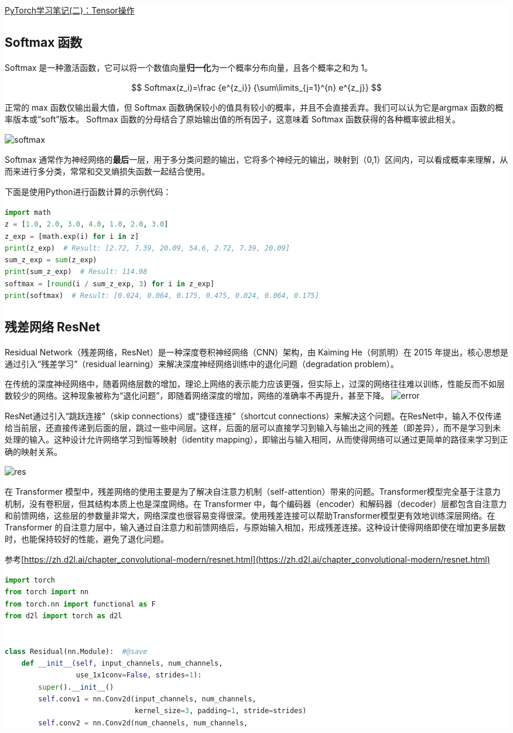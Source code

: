 [PyTorch学习笔记(二)：Tensor操作](https://www.jianshu.com/p/314b6cfce1c3)

## Softmax 函数

Softmax 是一种激活函数，它可以将一个数值向量**归一化**为一个概率分布向量，且各个概率之和为 1。

$$
Softmax(z_i)=\frac {e^{z_i}} {\sum\limits_{j=1}^{n} e^{z_j}}
$$

正常的 max 函数仅输出最大值，但 Softmax 函数确保较小的值具有较小的概率，并且不会直接丢弃。我们可以认为它是argmax 函数的概率版本或“soft”版本。
Softmax 函数的分母结合了原始输出值的所有因子，这意味着 Softmax 函数获得的各种概率彼此相关。

![softmax](softmax.png)

Softmax 通常作为神经网络的**最后**一层，用于多分类问题的输出，它将多个神经元的输出，映射到（0,1）区间内，可以看成概率来理解，从而来进行多分类，常常和交叉熵损失函数一起结合使用。

下面是使用Python进行函数计算的示例代码：

```python
import math
z = [1.0, 2.0, 3.0, 4.0, 1.0, 2.0, 3.0]
z_exp = [math.exp(i) for i in z]  
print(z_exp)  # Result: [2.72, 7.39, 20.09, 54.6, 2.72, 7.39, 20.09] 
sum_z_exp = sum(z_exp)  
print(sum_z_exp)  # Result: 114.98 
softmax = [round(i / sum_z_exp, 3) for i in z_exp]
print(softmax)  # Result: [0.024, 0.064, 0.175, 0.475, 0.024, 0.064, 0.175]
```

## 残差网络 ResNet

Residual Network（残差网络，ResNet）是一种深度卷积神经网络（CNN）架构，由 Kaiming He（何凯明）在 2015 年提出，核心思想是通过引入“残差学习”（residual learning）来解决深度神经网络训练中的退化问题（degradation problem）。

在传统的深度神经网络中，随着网络层数的增加，理论上网络的表示能力应该更强，但实际上，过深的网络往往难以训练，性能反而不如层数较少的网络。这种现象被称为“退化问题”，即随着网络深度的增加，网络的准确率不再提升，甚至下降。
![error](resnet0.png)

ResNet通过引入“跳跃连接”（skip connections）或“捷径连接”（shortcut connections）来解决这个问题。在ResNet中，输入不仅传递给当前层，还直接传递到后面的层，跳过一些中间层。这样，后面的层可以直接学习到输入与输出之间的残差（即差异），而不是学习到未处理的输入。这种设计允许网络学习到恒等映射（identity mapping），即输出与输入相同，从而使得网络可以通过更简单的路径来学习到正确的映射关系。

![res](resnet.png)

在 Transformer 模型中，残差网络的使用主要是为了解决自注意力机制（self-attention）带来的问题。Transformer模型完全基于注意力机制，没有卷积层，但其结构本质上也是深度网络。在 Transformer 中，每个编码器（encoder）和解码器（decoder）层都包含自注意力和前馈网络，这些层的参数量非常大，网络深度也很容易变得很深。使用残差连接可以帮助Transformer模型更有效地训练深层网络。在 Transformer 的自注意力层中，输入通过自注意力和前馈网络后，与原始输入相加，形成残差连接。这种设计使得网络即使在增加更多层数时，也能保持较好的性能，避免了退化问题。

参考[https://zh.d2l.ai/chapter_convolutional-modern/resnet.html](https://zh.d2l.ai/chapter_convolutional-modern/resnet.html)

```python
import torch
from torch import nn
from torch.nn import functional as F
from d2l import torch as d2l


class Residual(nn.Module):  #@save
    def __init__(self, input_channels, num_channels,
                 use_1x1conv=False, strides=1):
        super().__init__()
        self.conv1 = nn.Conv2d(input_channels, num_channels,
                               kernel_size=3, padding=1, stride=strides)
        self.conv2 = nn.Conv2d(num_channels, num_channels,
```